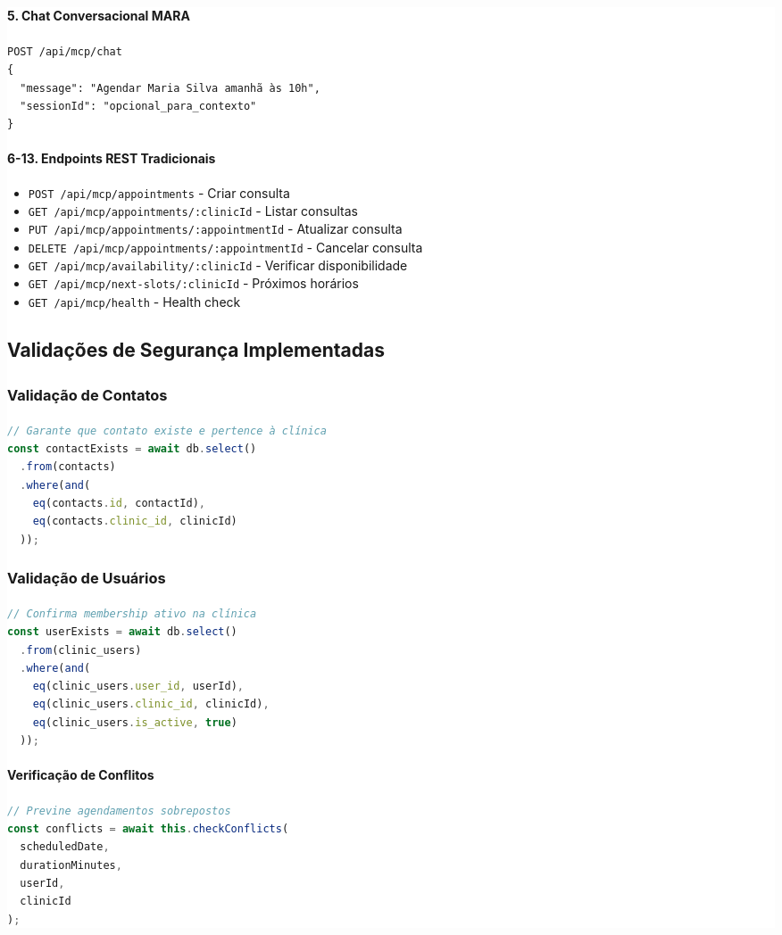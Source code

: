 #### 5. Chat Conversacional MARA
```
POST /api/mcp/chat
{
  "message": "Agendar Maria Silva amanhã às 10h",
  "sessionId": "opcional_para_contexto"
}
```

#### 6-13. Endpoints REST Tradicionais
- `POST /api/mcp/appointments` - Criar consulta
- `GET /api/mcp/appointments/:clinicId` - Listar consultas
- `PUT /api/mcp/appointments/:appointmentId` - Atualizar consulta
- `DELETE /api/mcp/appointments/:appointmentId` - Cancelar consulta
- `GET /api/mcp/availability/:clinicId` - Verificar disponibilidade
- `GET /api/mcp/next-slots/:clinicId` - Próximos horários
- `GET /api/mcp/health` - Health check

## Validações de Segurança Implementadas

### Validação de Contatos
```typescript
// Garante que contato existe e pertence à clínica
const contactExists = await db.select()
  .from(contacts)
  .where(and(
    eq(contacts.id, contactId),
    eq(contacts.clinic_id, clinicId)
  ));
```

### Validação de Usuários
```typescript
// Confirma membership ativo na clínica
const userExists = await db.select()
  .from(clinic_users)
  .where(and(
    eq(clinic_users.user_id, userId),
    eq(clinic_users.clinic_id, clinicId),
    eq(clinic_users.is_active, true)
  ));
```

#### Verificação de Conflitos
```typescript
// Previne agendamentos sobrepostos
const conflicts = await this.checkConflicts(
  scheduledDate,
  durationMinutes,
  userId,
  clinicId
);
```
